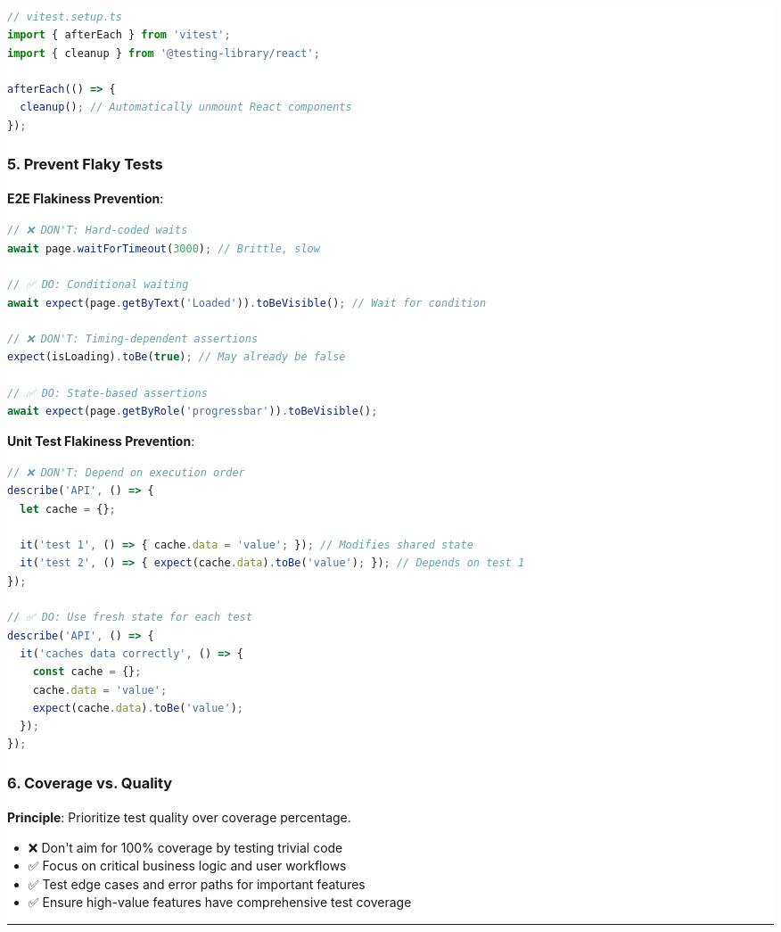 ```typescript
// vitest.setup.ts
import { afterEach } from 'vitest';
import { cleanup } from '@testing-library/react';

afterEach(() => {
  cleanup(); // Automatically unmount React components
});
```

### 5. Prevent Flaky Tests

**E2E Flakiness Prevention**:
```typescript
// ❌ DON'T: Hard-coded waits
await page.waitForTimeout(3000); // Brittle, slow

// ✅ DO: Conditional waiting
await expect(page.getByText('Loaded')).toBeVisible(); // Wait for condition

// ❌ DON'T: Timing-dependent assertions
expect(isLoading).toBe(true); // May already be false

// ✅ DO: State-based assertions
await expect(page.getByRole('progressbar')).toBeVisible();
```

**Unit Test Flakiness Prevention**:
```typescript
// ❌ DON'T: Depend on execution order
describe('API', () => {
  let cache = {};

  it('test 1', () => { cache.data = 'value'; }); // Modifies shared state
  it('test 2', () => { expect(cache.data).toBe('value'); }); // Depends on test 1
});

// ✅ DO: Use fresh state for each test
describe('API', () => {
  it('caches data correctly', () => {
    const cache = {};
    cache.data = 'value';
    expect(cache.data).toBe('value');
  });
});
```

### 6. Coverage vs. Quality
**Principle**: Prioritize test quality over coverage percentage.

- ❌ Don't aim for 100% coverage by testing trivial code
- ✅ Focus on critical business logic and user workflows
- ✅ Test edge cases and error paths for important features
- ✅ Ensure high-value features have comprehensive test coverage

---